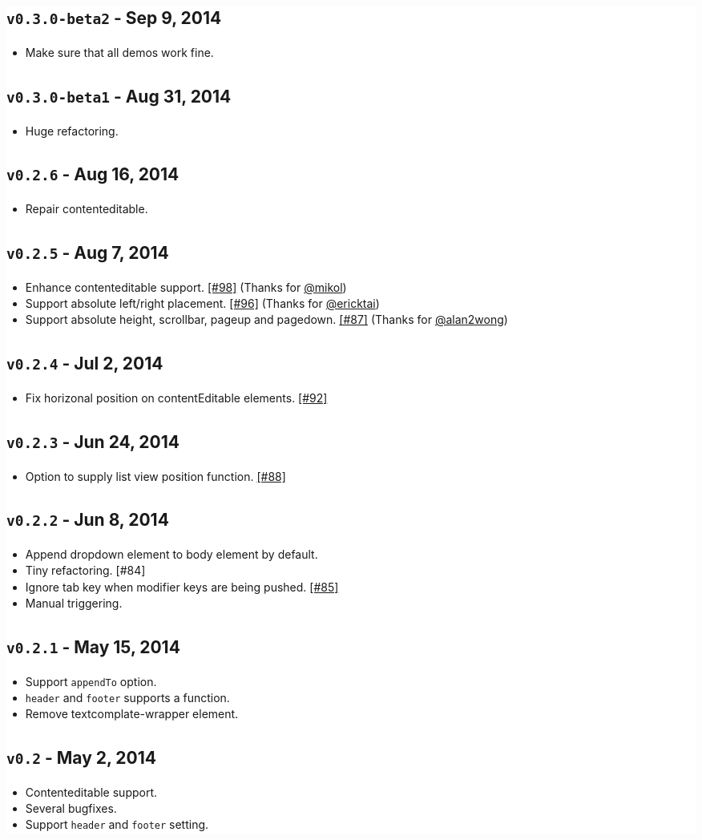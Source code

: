 ## `v0.3.0-beta2` - Sep 9, 2014

- Make sure that all demos work fine.

## `v0.3.0-beta1` - Aug 31, 2014

- Huge refactoring.

## `v0.2.6` - Aug 16, 2014

- Repair contenteditable.

## `v0.2.5` - Aug 7, 2014

- Enhance contenteditable support. [[#98]](https://github.com/yuku-t/jquery-textcomplete/pull/98) (Thanks for [@mikol](https://github.com/mikol))
- Support absolute left/right placement. [[#96]](https://github.com/yuku-t/jquery-textcomplete/pull/96) (Thanks for [@ericktai](https://github.com/ericktai))
- Support absolute height, scrollbar, pageup and pagedown. [[#87]](https://github.com/yuku-t/jquery-textcomplete/pull/87) (Thanks for [@alan2wong](https://github.com/alan2wong))

## `v0.2.4` - Jul 2, 2014

- Fix horizonal position on contentEditable elements. [[#92]](https://github.com/yuku-t/jquery-textcomplete/pull/92)

## `v0.2.3` - Jun 24, 2014

- Option to supply list view position function. [[#88]](https://github.com/yuku-t/jquery-textcomplete/pull/88)

## `v0.2.2` - Jun 8, 2014 

- Append dropdown element to body element by default.
- Tiny refactoring. [#84]
- Ignore tab key when modifier keys are being pushed. [[#85]](https://github.com/yuku-t/jquery-textcomplete/pull/85)
- Manual triggering.

## `v0.2.1` - May 15, 2014

- Support `appendTo` option.
- `header` and `footer` supports a function.
- Remove textcomplate-wrapper element.

## `v0.2` - May 2, 2014

- Contenteditable support.
- Several bugfixes.
- Support `header` and `footer` setting.
